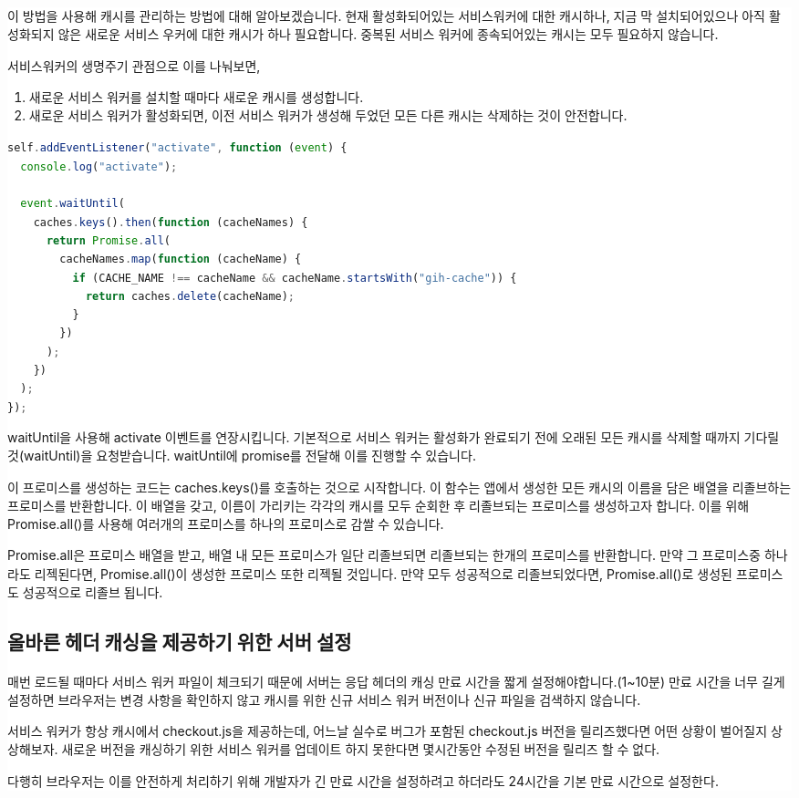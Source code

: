 이 방법을 사용해 캐시를 관리하는 방법에 대해 알아보겠습니다.
현재 활성화되어있는 서비스워커에 대한 캐시하나, 지금 막 설치되어있으나 아직 활성화되지 않은 새로운 서비스 우커에 대한 캐시가 하나 필요합니다. 중복된 서비스 워커에 종속되어있는 캐시는 모두 필요하지 않습니다.

서비스워커의 생명주기 관점으로 이를 나눠보면,

1. 새로운 서비스 워커를 설치할 때마다 새로운 캐시를 생성합니다.
2. 새로운 서비스 워커가 활성화되면, 이전 서비스 워커가 생성해 두었던 모든 다른 캐시는 삭제하는 것이 안전합니다.

```js
self.addEventListener("activate", function (event) {
  console.log("activate");

  event.waitUntil(
    caches.keys().then(function (cacheNames) {
      return Promise.all(
        cacheNames.map(function (cacheName) {
          if (CACHE_NAME !== cacheName && cacheName.startsWith("gih-cache")) {
            return caches.delete(cacheName);
          }
        })
      );
    })
  );
});
```

waitUntil을 사용해 activate 이벤트를 연장시킵니다.
기본적으로 서비스 워커는 활성화가 완료되기 전에 오래된 모든 캐시를 삭제할 때까지 기다릴 것(waitUntil)을 요청받습니다. waitUntil에 promise를 전달해 이를 진행할 수 있습니다.

이 프로미스를 생성하는 코드는 caches.keys()를 호출하는 것으로 시작합니다. 이 함수는 앱에서 생성한 모든 캐시의 이름을 담은 배열을 리졸브하는 프로미스를 반환합니다. 이 배열을 갖고, 이름이 가리키는 각각의 캐시를 모두 순회한 후 리졸브되는 프로미스를 생성하고자 합니다.
이를 위해 Promise.all()를 사용해 여러개의 프로미스를 하나의 프로미스로 감쌀 수 있습니다.

Promise.all은 프로미스 배열을 받고, 배열 내 모든 프로미스가 일단 리졸브되면 리졸브되는 한개의 프로미스를 반환합니다. 만약 그 프로미스중 하나라도 리젝된다면, Promise.all()이 생성한 프로미스 또한 리젝될 것입니다. 만약 모두 성공적으로 리졸브되었다면, Promise.all()로 생성된 프로미스도 성공적으로 리졸브 됩니다.

## 올바른 헤더 캐싱을 제공하기 위한 서버 설정

매번 로드될 때마다 서비스 워커 파일이 체크되기 때문에 서버는 응답 헤더의 캐싱 만료 시간을 짧게 설정해야합니다.(1~10분) 만료 시간을 너무 길게 설정하면 브라우저는 변경 사항을 확인하지 않고 캐시를 위한 신규 서비스 워커 버전이나 신규 파일을 검색하지 않습니다.

서비스 워커가 항상 캐시에서 checkout.js을 제공하는데, 어느날 실수로 버그가 포함된 checkout.js 버전을 릴리즈했다면 어떤 상황이 벌어질지 상상해보자. 새로운 버전을 캐싱하기 위한 서비스 워커를 업데이트 하지 못한다면 몇시간동안 수정된 버전을 릴리즈 할 수 없다.

다행히 브라우저는 이를 안전하게 처리하기 위해 개발자가 긴 만료 시간을 설정하려고 하더라도 24시간을 기본 만료 시간으로 설정한다.
